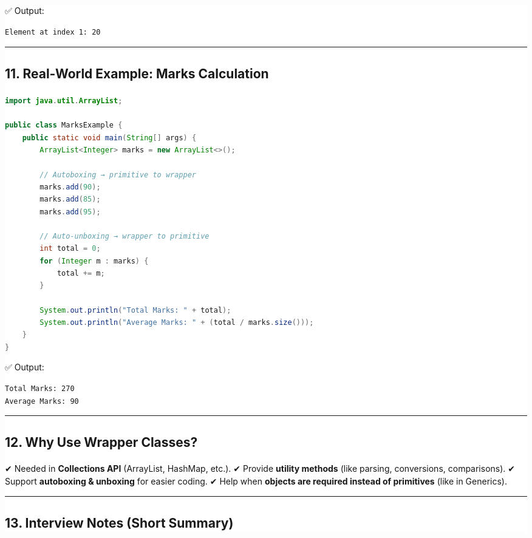 ✅ Output:

```
Element at index 1: 20
```

---

## 11. Real-World Example: Marks Calculation

```java
import java.util.ArrayList;

public class MarksExample {
    public static void main(String[] args) {
        ArrayList<Integer> marks = new ArrayList<>();

        // Autoboxing → primitive to wrapper
        marks.add(90);  
        marks.add(85);
        marks.add(95);

        // Auto-unboxing → wrapper to primitive
        int total = 0;
        for (Integer m : marks) {
            total += m;
        }

        System.out.println("Total Marks: " + total);
        System.out.println("Average Marks: " + (total / marks.size()));
    }
}
```

✅ Output:

```
Total Marks: 270
Average Marks: 90
```

---

## 12. Why Use Wrapper Classes?

✔ Needed in **Collections API** (ArrayList, HashMap, etc.).
✔ Provide **utility methods** (like parsing, conversions, comparisons).
✔ Support **autoboxing & unboxing** for easier coding.
✔ Help when **objects are required instead of primitives** (like in Generics).

---

## 13. Interview Notes (Short Summary)
